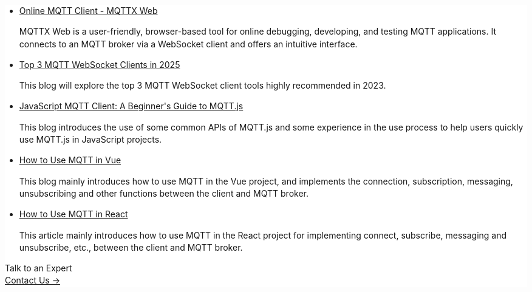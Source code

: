 - [Online MQTT Client - MQTTX Web](https://mqttx.app/web-client)

  MQTTX Web is a user-friendly, browser-based tool for online debugging, developing, and testing MQTT applications. It connects to an MQTT broker via a WebSocket client and offers an intuitive interface.

- [Top 3 MQTT WebSocket Clients in 2025](https://www.emqx.com/en/blog/top-3-mqtt-websocket-clients-in-2023)

  This blog will explore the top 3 MQTT WebSocket client tools highly recommended in 2023.

- [JavaScript MQTT Client: A Beginner's Guide to MQTT.js](https://www.emqx.com/en/blog/mqtt-js-tutorial)

  This blog introduces the use of some common APIs of MQTT.js and some experience in the use process to help users quickly use MQTT.js in JavaScript projects.

- [How to Use MQTT in Vue](https://www.emqx.com/en/blog/how-to-use-mqtt-in-vue)

  This blog mainly introduces how to use MQTT in the Vue project, and implements the connection, subscription, messaging, unsubscribing and other functions between the client and MQTT broker.

- [How to Use MQTT in React](https://www.emqx.com/en/blog/how-to-use-mqtt-in-react)

  This article mainly introduces how to use MQTT in the React project for implementing connect, subscribe, messaging and unsubscribe, etc., between the client and MQTT broker.



<section class="promotion">
    <div>
        Talk to an Expert
    </div>
    <a href="https://www.emqx.com/en/contact?product=solutions" class="button is-gradient">Contact Us →</a>
</section>
